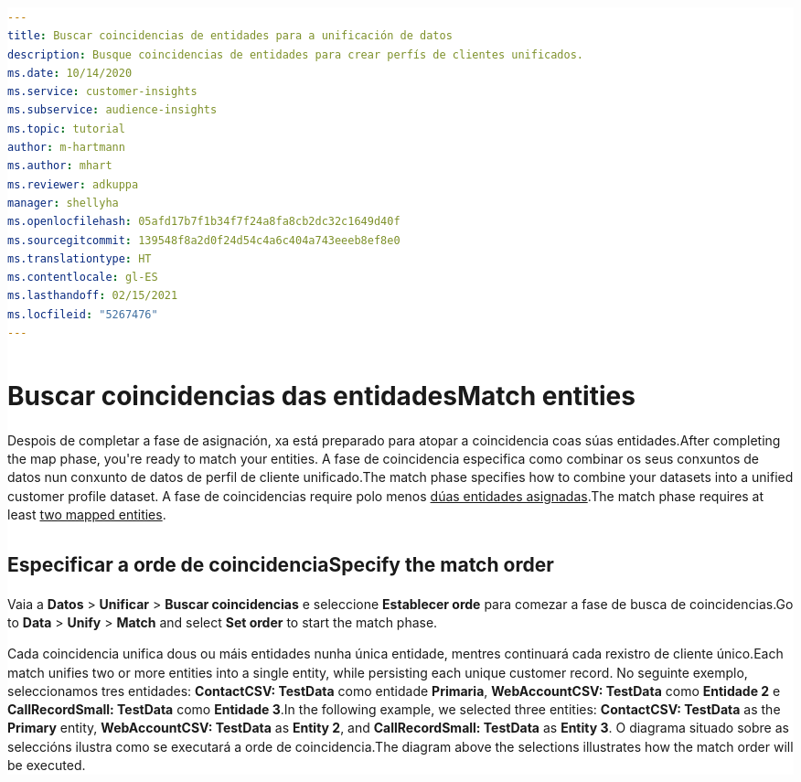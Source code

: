 ```yaml
---
title: Buscar coincidencias de entidades para a unificación de datos
description: Busque coincidencias de entidades para crear perfís de clientes unificados.
ms.date: 10/14/2020
ms.service: customer-insights
ms.subservice: audience-insights
ms.topic: tutorial
author: m-hartmann
ms.author: mhart
ms.reviewer: adkuppa
manager: shellyha
ms.openlocfilehash: 05afd17b7f1b34f7f24a8fa8cb2dc32c1649d40f
ms.sourcegitcommit: 139548f8a2d0f24d54c4a6c404a743eeeb8ef8e0
ms.translationtype: HT
ms.contentlocale: gl-ES
ms.lasthandoff: 02/15/2021
ms.locfileid: "5267476"
---
```

# <a name="match-entities"></a><span data-ttu-id="a798a-103">Buscar coincidencias das entidades</span><span class="sxs-lookup"><span data-stu-id="a798a-103">Match entities</span></span>

<span data-ttu-id="a798a-104">Despois de completar a fase de asignación, xa está preparado para atopar a coincidencia coas súas entidades.</span><span class="sxs-lookup"><span data-stu-id="a798a-104">After completing the map phase, you're ready to match your entities.</span></span> <span data-ttu-id="a798a-105">A fase de coincidencia especifica como combinar os seus conxuntos de datos nun conxunto de datos de perfil de cliente unificado.</span><span class="sxs-lookup"><span data-stu-id="a798a-105">The match phase specifies how to combine your datasets into a unified customer profile dataset.</span></span> <span data-ttu-id="a798a-106">A fase de coincidencias require polo menos [dúas entidades asignadas](map-entities.md).</span><span class="sxs-lookup"><span data-stu-id="a798a-106">The match phase requires at least [two mapped entities](map-entities.md).</span></span>

## <a name="specify-the-match-order"></a><span data-ttu-id="a798a-107">Especificar a orde de coincidencia</span><span class="sxs-lookup"><span data-stu-id="a798a-107">Specify the match order</span></span>

<span data-ttu-id="a798a-108">Vaia a **Datos** > **Unificar** > **Buscar coincidencias** e seleccione **Establecer orde** para comezar a fase de busca de coincidencias.</span><span class="sxs-lookup"><span data-stu-id="a798a-108">Go to **Data** > **Unify** > **Match** and select **Set order** to start the match phase.</span></span>

<span data-ttu-id="a798a-109">Cada coincidencia unifica dous ou máis entidades nunha única entidade, mentres continuará cada rexistro de cliente único.</span><span class="sxs-lookup"><span data-stu-id="a798a-109">Each match unifies two or more entities into a single entity, while persisting each unique customer record.</span></span> <span data-ttu-id="a798a-110">No seguinte exemplo, seleccionamos tres entidades: **ContactCSV: TestData** como entidade **Primaria**, **WebAccountCSV: TestData** como **Entidade 2** e **CallRecordSmall: TestData** como **Entidade 3**.</span><span class="sxs-lookup"><span data-stu-id="a798a-110">In the following example, we selected three entities: **ContactCSV: TestData** as the **Primary** entity, **WebAccountCSV: TestData** as **Entity 2**, and **CallRecordSmall: TestData** as **Entity 3**.</span></span> <span data-ttu-id="a798a-111">O diagrama situado sobre as seleccións ilustra como se executará a orde de coincidencia.</span><span class="sxs-lookup"><span data-stu-id="a798a-111">The diagram above the selections illustrates how the match order will be executed.</span></span>
